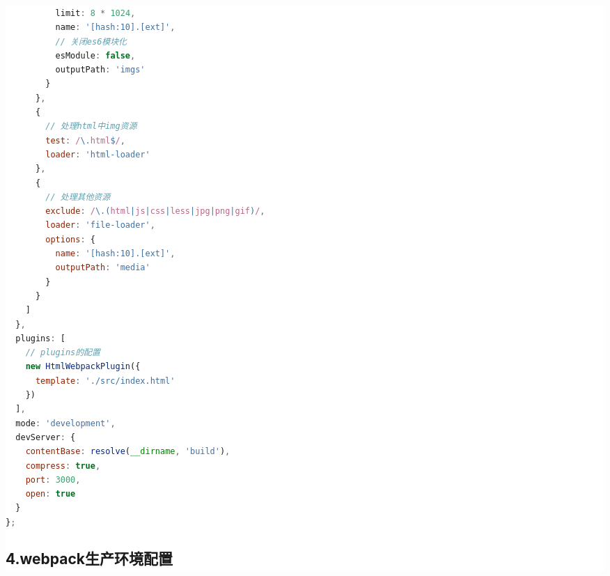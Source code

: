 ```javascript
          limit: 8 * 1024,
          name: '[hash:10].[ext]',
          // 关闭es6模块化
          esModule: false,
          outputPath: 'imgs'
        }
      },
      {
        // 处理html中img资源
        test: /\.html$/,
        loader: 'html-loader'
      },
      {
        // 处理其他资源
        exclude: /\.(html|js|css|less|jpg|png|gif)/,
        loader: 'file-loader',
        options: {
          name: '[hash:10].[ext]',
          outputPath: 'media'
        }
      }
    ]
  },
  plugins: [
    // plugins的配置
    new HtmlWebpackPlugin({
      template: './src/index.html'
    })
  ],
  mode: 'development',
  devServer: {
    contentBase: resolve(__dirname, 'build'),
    compress: true,
    port: 3000,
    open: true
  }
};
```

## 4.webpack生产环境配置


